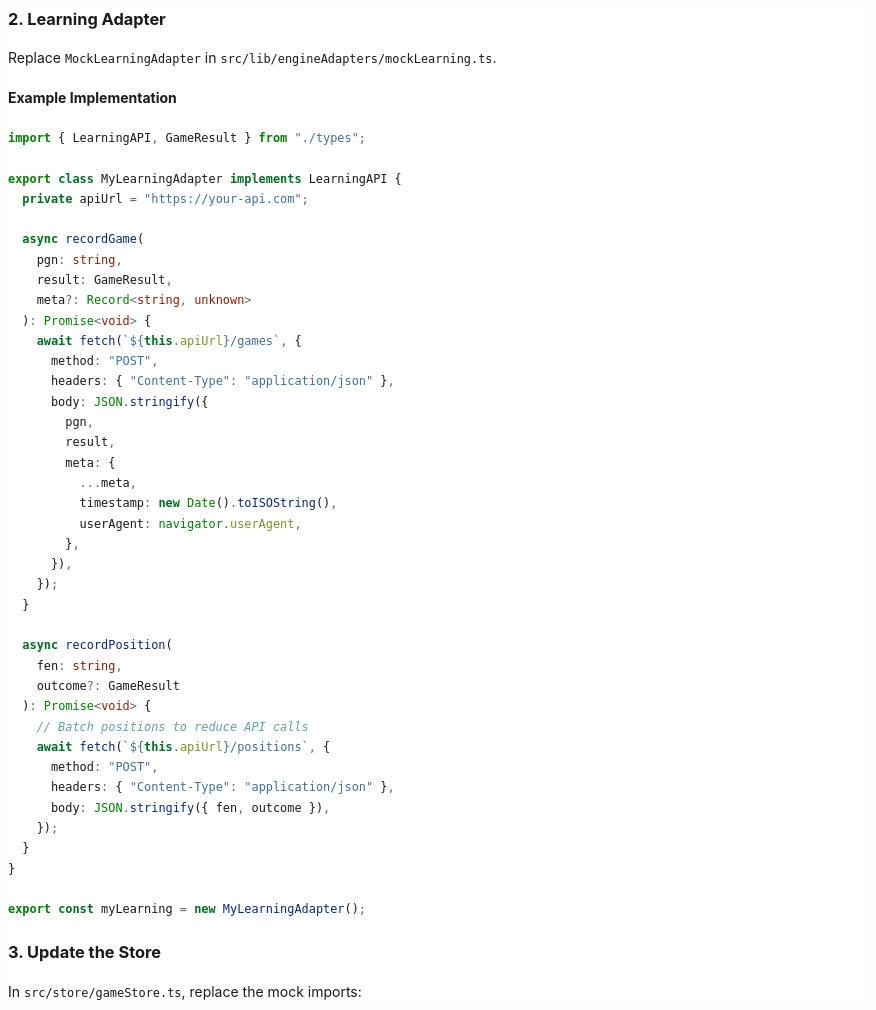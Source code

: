 ### 2. Learning Adapter

Replace `MockLearningAdapter` in `src/lib/engineAdapters/mockLearning.ts`.

#### Example Implementation

```typescript
import { LearningAPI, GameResult } from "./types";

export class MyLearningAdapter implements LearningAPI {
  private apiUrl = "https://your-api.com";

  async recordGame(
    pgn: string,
    result: GameResult,
    meta?: Record<string, unknown>
  ): Promise<void> {
    await fetch(`${this.apiUrl}/games`, {
      method: "POST",
      headers: { "Content-Type": "application/json" },
      body: JSON.stringify({
        pgn,
        result,
        meta: {
          ...meta,
          timestamp: new Date().toISOString(),
          userAgent: navigator.userAgent,
        },
      }),
    });
  }

  async recordPosition(
    fen: string,
    outcome?: GameResult
  ): Promise<void> {
    // Batch positions to reduce API calls
    await fetch(`${this.apiUrl}/positions`, {
      method: "POST",
      headers: { "Content-Type": "application/json" },
      body: JSON.stringify({ fen, outcome }),
    });
  }
}

export const myLearning = new MyLearningAdapter();
```

### 3. Update the Store

In `src/store/gameStore.ts`, replace the mock imports:
